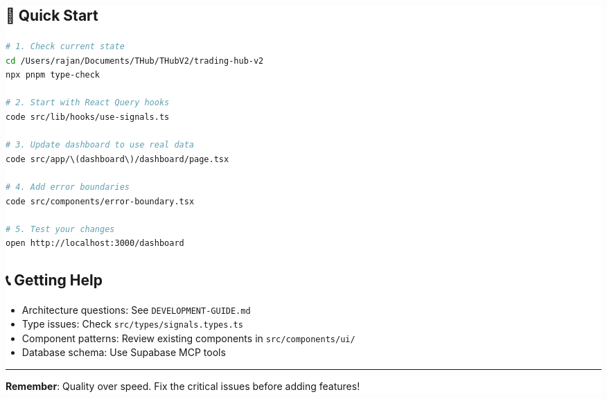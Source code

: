 ## 🚀 Quick Start

```bash
# 1. Check current state
cd /Users/rajan/Documents/THub/THubV2/trading-hub-v2
npx pnpm type-check

# 2. Start with React Query hooks
code src/lib/hooks/use-signals.ts

# 3. Update dashboard to use real data
code src/app/\(dashboard\)/dashboard/page.tsx

# 4. Add error boundaries
code src/components/error-boundary.tsx

# 5. Test your changes
open http://localhost:3000/dashboard
```

## 📞 Getting Help

- Architecture questions: See `DEVELOPMENT-GUIDE.md`
- Type issues: Check `src/types/signals.types.ts`
- Component patterns: Review existing components in `src/components/ui/`
- Database schema: Use Supabase MCP tools

---

**Remember**: Quality over speed. Fix the critical issues before adding features!